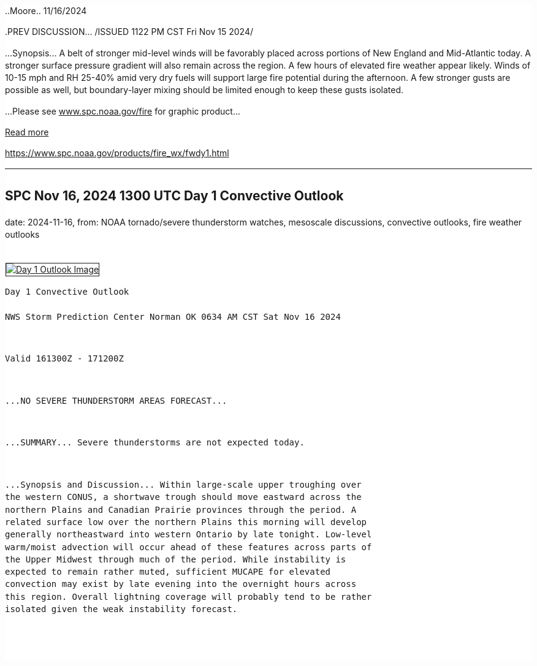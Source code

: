 ..Moore.. 11/16/2024

.PREV DISCUSSION... /ISSUED 1122 PM CST Fri Nov 15 2024/

...Synopsis...
A belt of stronger mid-level winds will be favorably placed across
portions of New England and Mid-Atlantic today. A stronger surface
pressure gradient will also remain across the region. A few hours of
elevated fire weather appear likely. Winds of 10-15 mph and RH
25-40% amid very dry fuels will support large fire potential during
the afternoon. A few stronger gusts are possible as well, but
boundary-layer mixing should be limited enough to keep these gusts
isolated.

...Please see www.spc.noaa.gov/fire for graphic product...

</pre>
<a href="https://www.spc.noaa.gov/products/fire_wx/fwdy1.html">Read more</a>
 

<br> 

<https://www.spc.noaa.gov/products/fire_wx/fwdy1.html>

---

## SPC Nov 16, 2024 1300 UTC Day 1 Convective Outlook

date: 2024-11-16, from: NOAA tornado/severe thunderstorm watches, mesoscale discussions, convective outlooks, fire weather outlooks

<br /><a href="https://www.spc.noaa.gov/products/outlook/day1otlk.html"><img src="https://www.spc.noaa.gov/products/outlook/day1otlk.gif" border="1" alt="Day 1 Outlook Image" hspace="1" vspace="1" width="815" height="555" align="center" /></a><pre>
Day 1 Convective Outlook  
NWS Storm Prediction Center Norman OK
0634 AM CST Sat Nov 16 2024

Valid 161300Z - 171200Z

...NO SEVERE THUNDERSTORM AREAS FORECAST...

...SUMMARY...
Severe thunderstorms are not expected today.

...Synopsis and Discussion...
Within large-scale upper troughing over the western CONUS, a
shortwave trough should move eastward across the northern Plains and
Canadian Prairie provinces through the period. A related surface low
over the northern Plains this morning will develop generally
northeastward into western Ontario by late tonight. Low-level
warm/moist advection will occur ahead of these features across parts
of the Upper Midwest through much of the period. While instability
is expected to remain rather muted, sufficient MUCAPE for elevated
convection may exist by late evening into the overnight hours across
this region. Overall lightning coverage will probably tend to be
rather isolated given the weak instability forecast.
